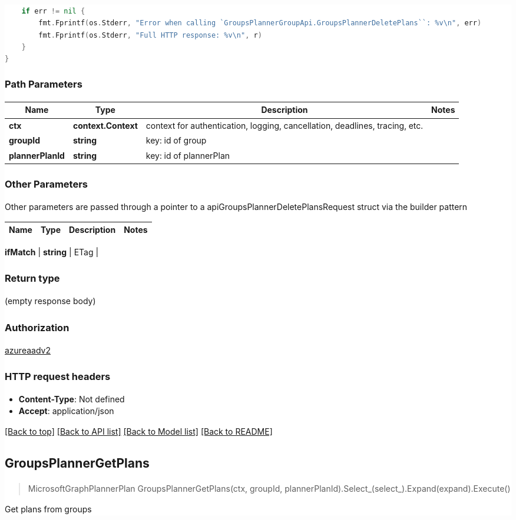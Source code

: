 ```go
    if err != nil {
        fmt.Fprintf(os.Stderr, "Error when calling `GroupsPlannerGroupApi.GroupsPlannerDeletePlans``: %v\n", err)
        fmt.Fprintf(os.Stderr, "Full HTTP response: %v\n", r)
    }
}
```

### Path Parameters


Name | Type | Description  | Notes
------------- | ------------- | ------------- | -------------
**ctx** | **context.Context** | context for authentication, logging, cancellation, deadlines, tracing, etc.
**groupId** | **string** | key: id of group | 
**plannerPlanId** | **string** | key: id of plannerPlan | 

### Other Parameters

Other parameters are passed through a pointer to a apiGroupsPlannerDeletePlansRequest struct via the builder pattern


Name | Type | Description  | Notes
------------- | ------------- | ------------- | -------------


 **ifMatch** | **string** | ETag | 

### Return type

 (empty response body)

### Authorization

[azureaadv2](../README.md#azureaadv2)

### HTTP request headers

- **Content-Type**: Not defined
- **Accept**: application/json

[[Back to top]](#) [[Back to API list]](../README.md#documentation-for-api-endpoints)
[[Back to Model list]](../README.md#documentation-for-models)
[[Back to README]](../README.md)


## GroupsPlannerGetPlans

> MicrosoftGraphPlannerPlan GroupsPlannerGetPlans(ctx, groupId, plannerPlanId).Select_(select_).Expand(expand).Execute()

Get plans from groups
